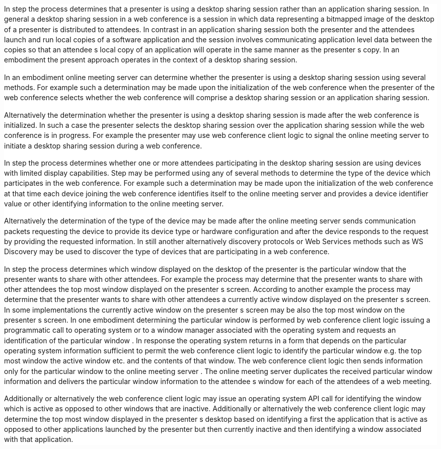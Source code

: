 In step the process determines that a presenter is using a desktop sharing session rather than an application sharing session. In general a desktop sharing session in a web conference is a session in which data representing a bitmapped image of the desktop of a presenter is distributed to attendees. In contrast in an application sharing session both the presenter and the attendees launch and run local copies of a software application and the session involves communicating application level data between the copies so that an attendee s local copy of an application will operate in the same manner as the presenter s copy. In an embodiment the present approach operates in the context of a desktop sharing session.

In an embodiment online meeting server can determine whether the presenter is using a desktop sharing session using several methods. For example such a determination may be made upon the initialization of the web conference when the presenter of the web conference selects whether the web conference will comprise a desktop sharing session or an application sharing session.

Alternatively the determination whether the presenter is using a desktop sharing session is made after the web conference is initialized. In such a case the presenter selects the desktop sharing session over the application sharing session while the web conference is in progress. For example the presenter may use web conference client logic to signal the online meeting server to initiate a desktop sharing session during a web conference.

In step the process determines whether one or more attendees participating in the desktop sharing session are using devices with limited display capabilities. Step may be performed using any of several methods to determine the type of the device which participates in the web conference. For example such a determination may be made upon the initialization of the web conference at that time each device joining the web conference identifies itself to the online meeting server and provides a device identifier value or other identifying information to the online meeting server.

Alternatively the determination of the type of the device may be made after the online meeting server sends communication packets requesting the device to provide its device type or hardware configuration and after the device responds to the request by providing the requested information. In still another alternatively discovery protocols or Web Services methods such as WS Discovery may be used to discover the type of devices that are participating in a web conference.

In step the process determines which window displayed on the desktop of the presenter is the particular window that the presenter wants to share with other attendees. For example the process may determine that the presenter wants to share with other attendees the top most window displayed on the presenter s screen. According to another example the process may determine that the presenter wants to share with other attendees a currently active window displayed on the presenter s screen. In some implementations the currently active window on the presenter s screen may be also the top most window on the presenter s screen. In one embodiment determining the particular window is performed by web conference client logic issuing a programmatic call to operating system or to a window manager associated with the operating system and requests an identification of the particular window . In response the operating system returns in a form that depends on the particular operating system information sufficient to permit the web conference client logic to identify the particular window e.g. the top most window the active window etc. and the contents of that window. The web conference client logic then sends information only for the particular window to the online meeting server . The online meeting server duplicates the received particular window information and delivers the particular window information to the attendee s window for each of the attendees of a web meeting.

Additionally or alternatively the web conference client logic may issue an operating system API call for identifying the window which is active as opposed to other windows that are inactive. Additionally or alternatively the web conference client logic may determine the top most window displayed in the presenter s desktop based on identifying a first the application that is active as opposed to other applications launched by the presenter but then currently inactive and then identifying a window associated with that application.
